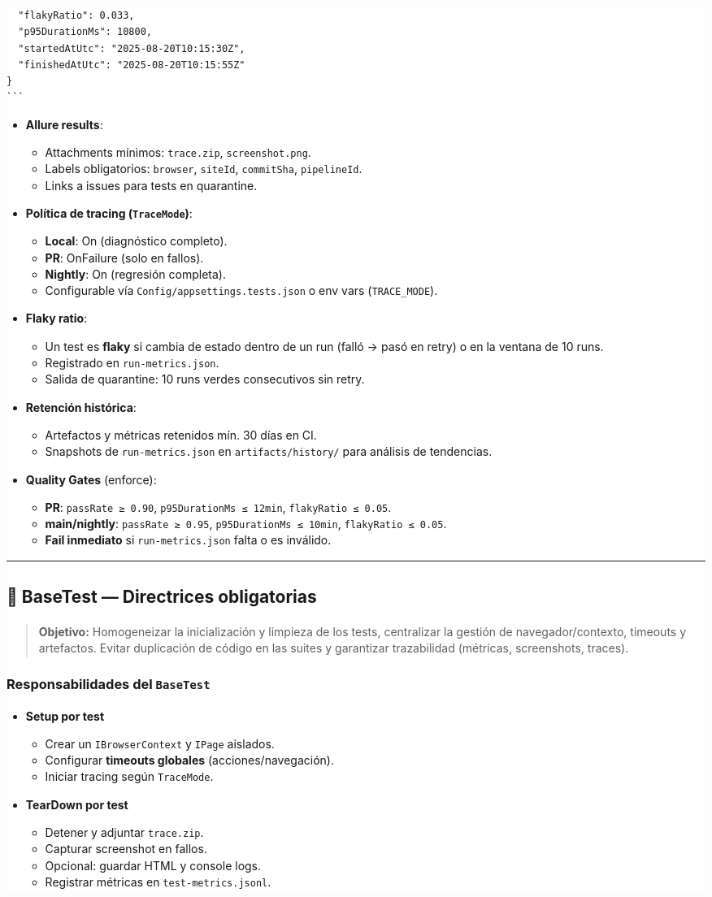       "flakyRatio": 0.033,
      "p95DurationMs": 10800,
      "startedAtUtc": "2025-08-20T10:15:30Z",
      "finishedAtUtc": "2025-08-20T10:15:55Z"
    }
    ```

* **Allure results**:
  - Attachments mínimos: `trace.zip`, `screenshot.png`.
  - Labels obligatorios: `browser`, `siteId`, `commitSha`, `pipelineId`.
  - Links a issues para tests en quarantine.

* **Política de tracing (`TraceMode`)**:
  - **Local**: On (diagnóstico completo).
  - **PR**: OnFailure (solo en fallos).
  - **Nightly**: On (regresión completa).
  - Configurable vía `Config/appsettings.tests.json` o env vars (`TRACE_MODE`).

* **Flaky ratio**:
  - Un test es **flaky** si cambia de estado dentro de un run (falló → pasó en retry) o en la ventana de 10 runs.
  - Registrado en `run-metrics.json`.
  - Salida de quarantine: 10 runs verdes consecutivos sin retry.

* **Retención histórica**:
  - Artefactos y métricas retenidos mín. 30 días en CI.
  - Snapshots de `run-metrics.json` en `artifacts/history/` para análisis de tendencias.

* **Quality Gates** (enforce):
  - **PR**: `passRate ≥ 0.90`, `p95DurationMs ≤ 12min`, `flakyRatio ≤ 0.05`.
  - **main/nightly**: `passRate ≥ 0.95`, `p95DurationMs ≤ 10min`, `flakyRatio ≤ 0.05`.
  - **Fail inmediato** si `run-metrics.json` falta o es inválido.

---

## 📌 BaseTest — Directrices obligatorias

> **Objetivo:** Homogeneizar la inicialización y limpieza de los tests, centralizar la gestión de navegador/contexto, timeouts y artefactos. Evitar duplicación de código en las suites y garantizar trazabilidad (métricas, screenshots, traces).

### Responsabilidades del `BaseTest`

* **Setup por test**
  - Crear un `IBrowserContext` y `IPage` aislados.
  - Configurar **timeouts globales** (acciones/navegación).
  - Iniciar tracing según `TraceMode`.

* **TearDown por test**
  - Detener y adjuntar `trace.zip`.
  - Capturar screenshot en fallos.
  - Opcional: guardar HTML y console logs.
  - Registrar métricas en `test-metrics.jsonl`.
